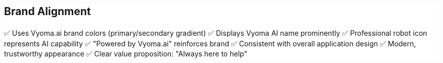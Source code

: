 ## Brand Alignment

✅ Uses Vyoma.ai brand colors (primary/secondary gradient)
✅ Displays Vyoma AI name prominently
✅ Professional robot icon represents AI capability
✅ "Powered by Vyoma.ai" reinforces brand
✅ Consistent with overall application design
✅ Modern, trustworthy appearance
✅ Clear value proposition: "Always here to help"

